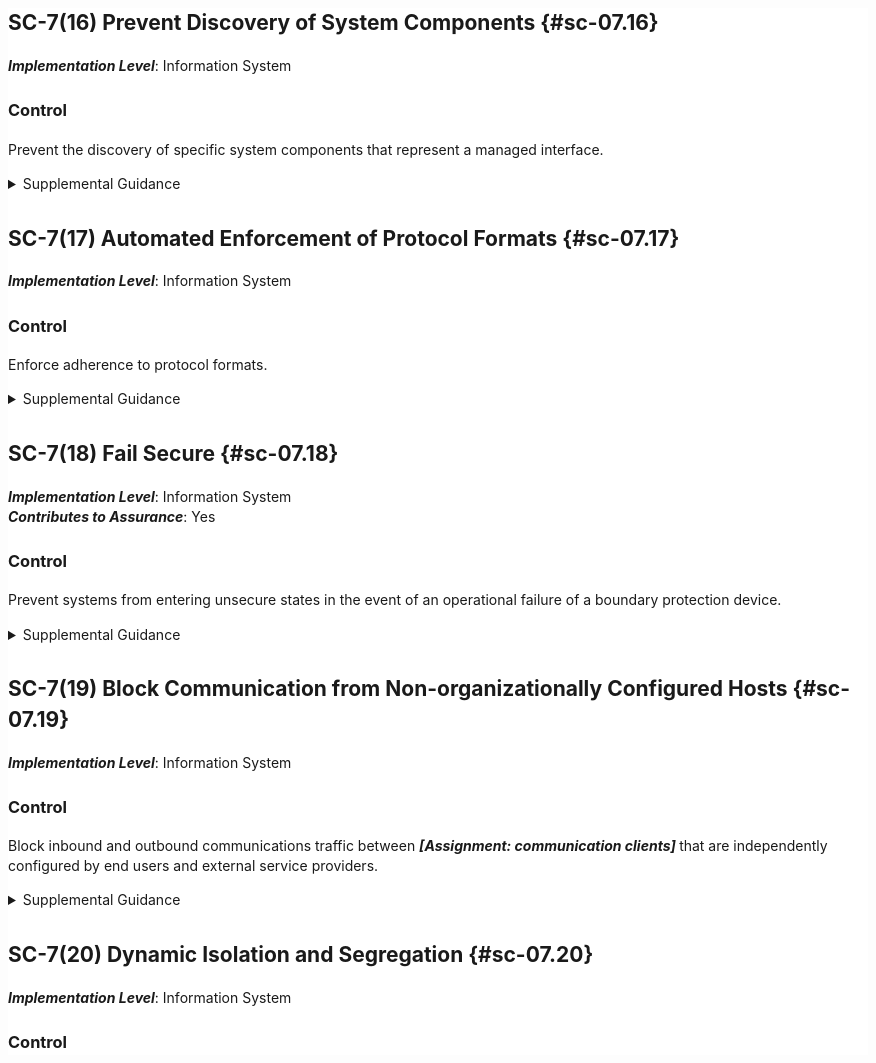 ## SC-7(16) Prevent Discovery of System Components {#sc-07.16}

_**Implementation Level**_: Information System

### Control

Prevent the discovery of specific system components that represent a managed interface.

<details><summary>Supplemental Guidance</summary></details>

## SC-7(17) Automated Enforcement of Protocol Formats {#sc-07.17}

_**Implementation Level**_: Information System

### Control

Enforce adherence to protocol formats.

<details><summary>Supplemental Guidance</summary></details>

## SC-7(18) Fail Secure {#sc-07.18}

_**Implementation Level**_: Information System\
_**Contributes to Assurance**_: Yes

### Control

Prevent systems from entering unsecure states in the event of an operational failure of a boundary protection device.

<details><summary>Supplemental Guidance</summary></details>

## SC-7(19) Block Communication from Non-organizationally Configured Hosts {#sc-07.19}

_**Implementation Level**_: Information System

### Control

Block inbound and outbound communications traffic between <strong title="sc-07.19_odp"> <em>[Assignment: communication clients]</em> </strong> that are independently configured by end users and external service providers.

<details><summary>Supplemental Guidance</summary></details>

## SC-7(20) Dynamic Isolation and Segregation {#sc-07.20}

_**Implementation Level**_: Information System

### Control
